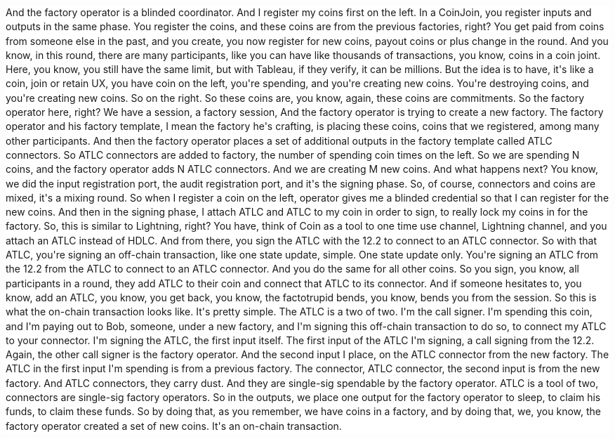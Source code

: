 And the factory operator is a blinded coordinator.
And I register my coins first on the left.
In a CoinJoin, you register inputs and outputs in the same phase.
You register the coins, and these coins are from the previous factories, right?
You get paid from coins from someone else in the past, and you create, you now register for new coins, payout coins or plus change in the round.
And you know, in this round, there are many participants, like you can have like thousands of transactions, you know, coins in a coin joint.
Here, you know, you still have the same limit, but with Tableau, if they verify, it can be millions.
But the idea is to have, it's like a coin, join or retain UX, you have coin on the left, you're spending, and you're creating new coins.
You're destroying coins, and you're creating new coins.
So on the right.
So these coins are, you know, again, these coins are commitments.
So the factory operator here, right?
We have a session, a factory session, And the factory operator is trying to create a new factory.
The factory operator and his factory template, I mean the factory he's crafting, is placing these coins, coins that we registered, among many other participants.
And then the factory operator places a set of additional outputs in the factory template called ATLC connectors.
So ATLC connectors are added to factory, the number of spending coin times on the left.
So we are spending N coins, and the factory operator adds N ATLC connectors.
And we are creating M new coins.
And what happens next?
You know, we did the input registration port, the audit registration port, and it's the signing phase.
So, of course, connectors and coins are mixed, it's a mixing round.
So when I register a coin on the left, operator gives me a blinded credential so that I can register for the new coins.
And then in the signing phase, I attach ATLC and ATLC to my coin in order to sign, to really lock my coins in for the factory.
So, this is similar to Lightning, right?
You have, think of Coin as a tool to one time use channel, Lightning channel, and you attach an ATLC instead of HDLC.
And from there, you sign the ATLC with the 12.2 to connect to an ATLC connector.
So with that ATLC, you're signing an off-chain transaction, like one state update, simple.
One state update only.
You're signing an ATLC from the 12.2 from the ATLC to connect to an ATLC connector.
And you do the same for all other coins.
So you sign, you know, all participants in a round, they add ATLC to their coin and connect that ATLC to its connector.
And if someone hesitates to, you know, add an ATLC, you know, you get back, you know, the factotrupid bends, you know, bends you from the session.
So this is what the on-chain transaction looks like.
It's pretty simple.
The ATLC is a two of two.
I'm the call signer.
I'm spending this coin, and I'm paying out to Bob, someone, under a new factory, and I'm signing this off-chain transaction to do so, to connect my ATLC to your connector.
I'm signing the ATLC, the first input itself.
The first input of the ATLC I'm signing, a call signing from the 12.2. Again, the other call signer is the factory operator.
And the second input I place, on the ATLC connector from the new factory.
The ATLC in the first input I'm spending is from a previous factory.
The connector, ATLC connector, the second input is from the new factory.
And ATLC connectors, they carry dust.
And they are single-sig spendable by the factory operator.
ATLC is a tool of two, connectors are single-sig factory operators.
So in the outputs, we place one output for the factory operator to sleep, to claim his funds, to claim these funds.
So by doing that, as you remember, we have coins in a factory, and by doing that, we, you know, the factory operator created a set of new coins.
It's an on-chain transaction.